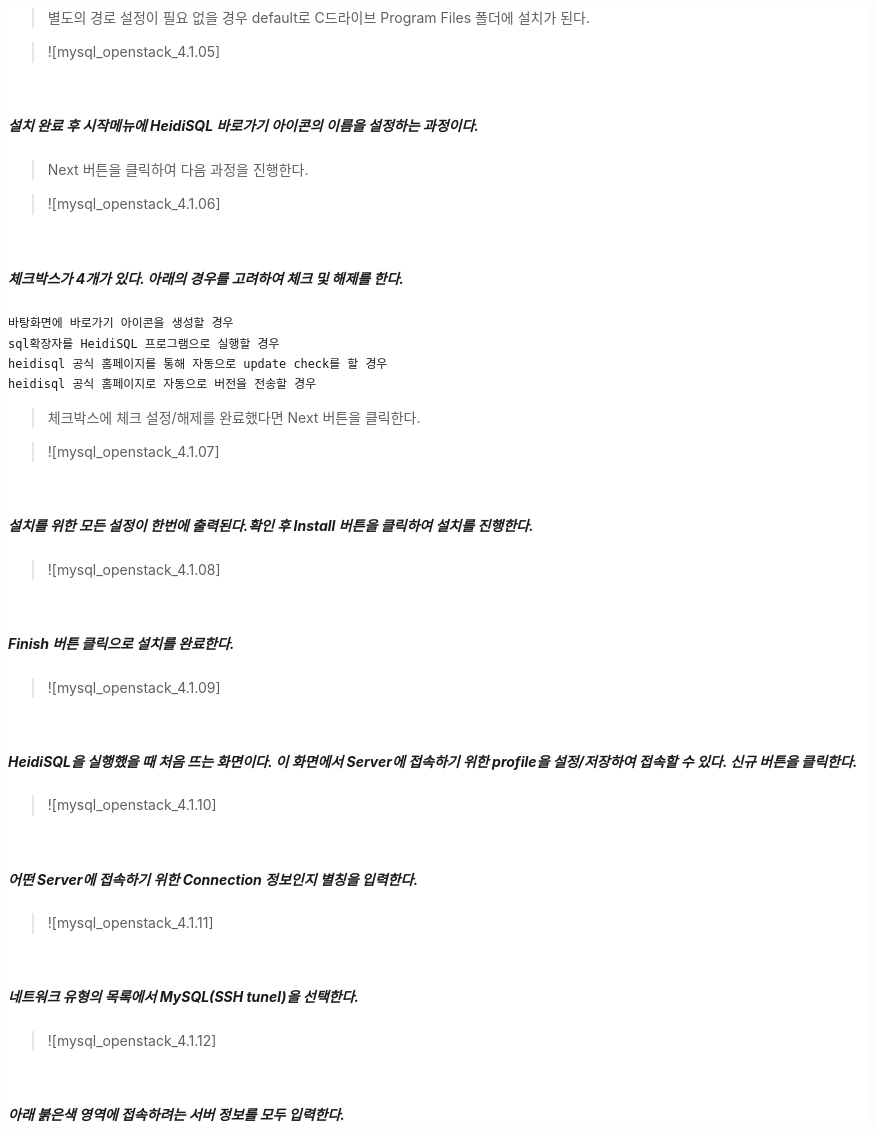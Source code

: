 >별도의 경로 설정이 필요 없을 경우 default로 C드라이브 Program Files 폴더에 설치가 된다.

>![mysql_openstack_4.1.05]

<br>

##### 설치 완료 후 시작메뉴에 HeidiSQL 바로가기 아이콘의 이름을 설정하는 과정이다.  
>Next 버튼을 클릭하여 다음 과정을 진행한다.

>![mysql_openstack_4.1.06]

<br>

##### 체크박스가 4개가 있다. 아래의 경우를 고려하여 체크 및 해제를 한다.
>	
	바탕화면에 바로가기 아이콘을 생성할 경우  
	sql확장자를 HeidiSQL 프로그램으로 실행할 경우  
	heidisql 공식 홈페이지를 통해 자동으로 update check를 할 경우  
	heidisql 공식 홈페이지로 자동으로 버전을 전송할 경우

> 체크박스에 체크 설정/해제를 완료했다면 Next 버튼을 클릭한다.

>![mysql_openstack_4.1.07]

<br>

##### 설치를 위한 모든 설정이 한번에 출력된다.확인 후 Install 버튼을 클릭하여 설치를 진행한다.

>![mysql_openstack_4.1.08]

<br>

##### Finish 버튼 클릭으로 설치를 완료한다.

>![mysql_openstack_4.1.09]

<br>

##### HeidiSQL을 실행했을 때 처음 뜨는 화면이다. 이 화면에서 Server에 접속하기 위한 profile을 설정/저장하여 접속할 수 있다. 신규 버튼을 클릭한다.

>![mysql_openstack_4.1.10]

<br>

##### 어떤 Server에 접속하기 위한 Connection 정보인지 별칭을 입력한다.

>![mysql_openstack_4.1.11]

<br>

##### 네트워크 유형의 목록에서 MySQL(SSH tunel)을 선택한다.

>![mysql_openstack_4.1.12]

<br>

##### 아래 붉은색 영역에 접속하려는 서버 정보를 모두 입력한다.
